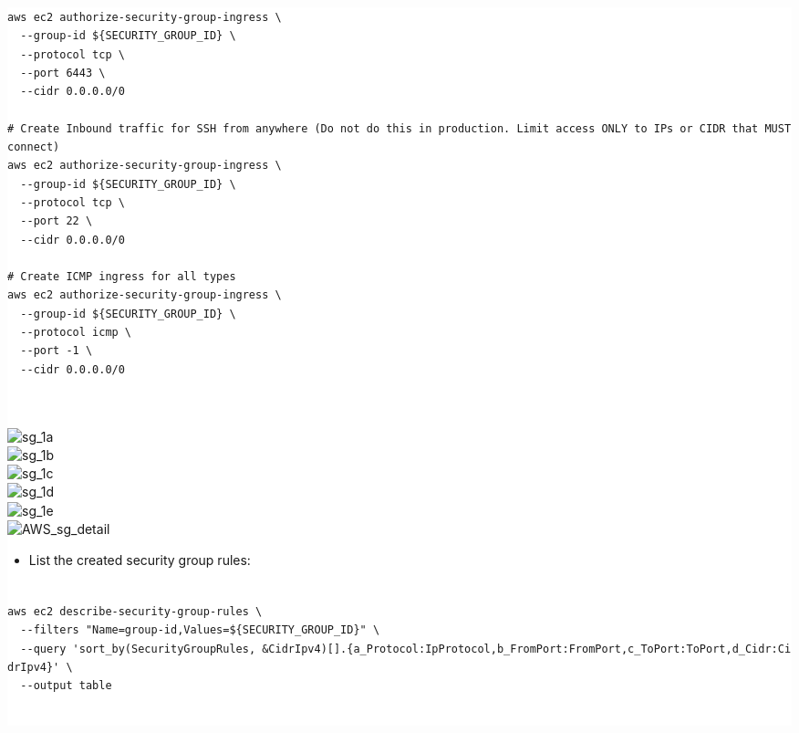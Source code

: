```
aws ec2 authorize-security-group-ingress \
  --group-id ${SECURITY_GROUP_ID} \
  --protocol tcp \
  --port 6443 \
  --cidr 0.0.0.0/0

# Create Inbound traffic for SSH from anywhere (Do not do this in production. Limit access ONLY to IPs or CIDR that MUST connect)
aws ec2 authorize-security-group-ingress \
  --group-id ${SECURITY_GROUP_ID} \
  --protocol tcp \
  --port 22 \
  --cidr 0.0.0.0/0

# Create ICMP ingress for all types
aws ec2 authorize-security-group-ingress \
  --group-id ${SECURITY_GROUP_ID} \
  --protocol icmp \
  --port -1 \
  --cidr 0.0.0.0/0
  
 ```
 
 <br>

<img width="1383" alt="sg_1a" src="https://user-images.githubusercontent.com/92983658/219376549-c4cae68b-30d0-45e0-874f-4606caa79c8c.png">

<br>

<img width="1384" alt="sg_1b" src="https://user-images.githubusercontent.com/92983658/219376629-f808673c-9a60-4c2f-bee5-c5cd9f09ed1f.png">

<br>

<img width="1383" alt="sg_1c" src="https://user-images.githubusercontent.com/92983658/219376681-c4800e19-68ef-469a-a6eb-19b7556feb8e.png">

<br>

<img width="1379" alt="sg_1d" src="https://user-images.githubusercontent.com/92983658/219376711-63af722b-fe14-4850-9646-6388c0810b9e.png">

<br>

<img width="1383" alt="sg_1e" src="https://user-images.githubusercontent.com/92983658/219376760-af9ced9a-a0ab-4f89-a530-e732fe1e4510.png">

<br>

<img width="1198" alt="AWS_sg_detail" src="https://user-images.githubusercontent.com/92983658/219376831-bfc9c63e-b585-41fe-bede-3382f50262ae.png">

<br>

- List the created security group rules:

```

aws ec2 describe-security-group-rules \
  --filters "Name=group-id,Values=${SECURITY_GROUP_ID}" \
  --query 'sort_by(SecurityGroupRules, &CidrIpv4)[].{a_Protocol:IpProtocol,b_FromPort:FromPort,c_ToPort:ToPort,d_Cidr:CidrIpv4}' \
  --output table

```
<br>
